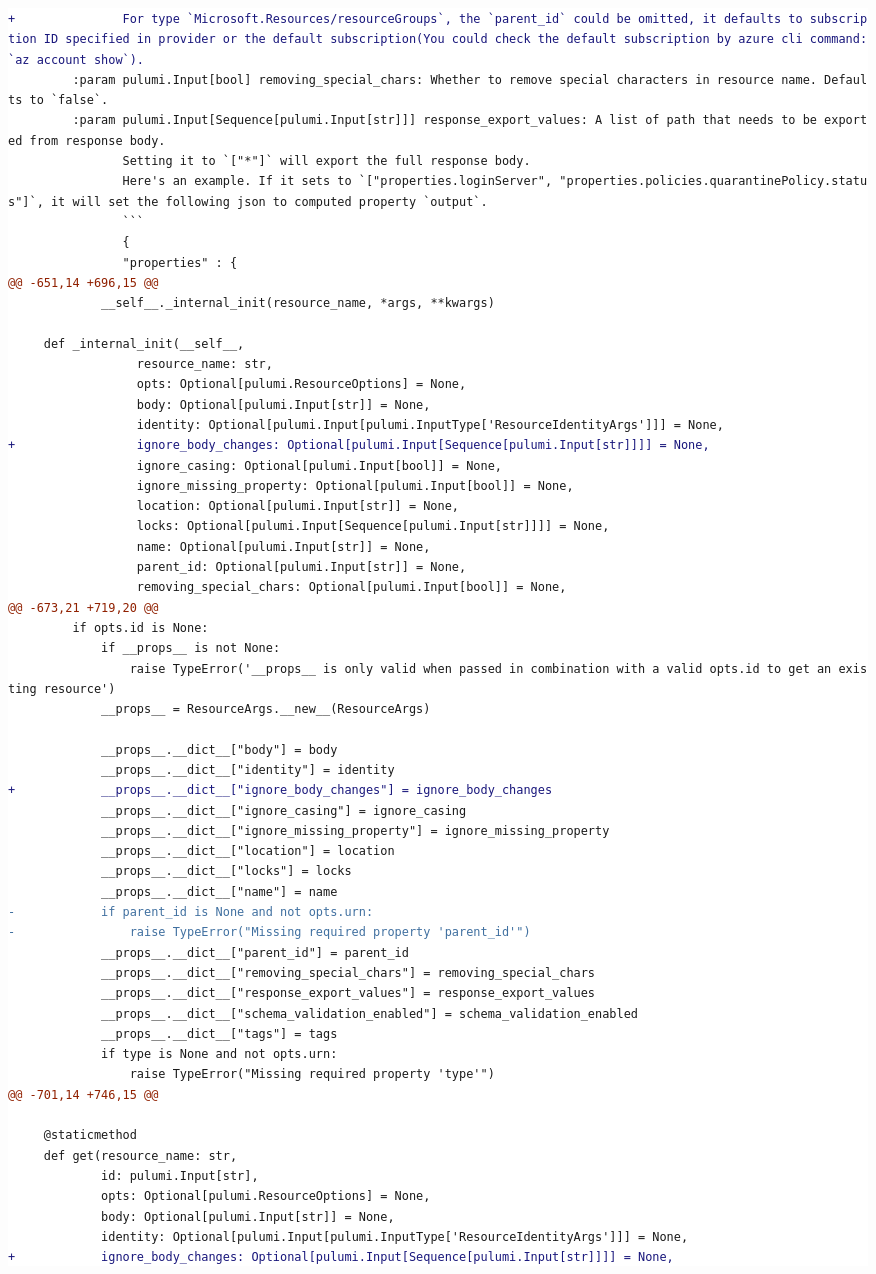 ```diff
+               For type `Microsoft.Resources/resourceGroups`, the `parent_id` could be omitted, it defaults to subscription ID specified in provider or the default subscription(You could check the default subscription by azure cli command: `az account show`).
         :param pulumi.Input[bool] removing_special_chars: Whether to remove special characters in resource name. Defaults to `false`.
         :param pulumi.Input[Sequence[pulumi.Input[str]]] response_export_values: A list of path that needs to be exported from response body.
                Setting it to `["*"]` will export the full response body.
                Here's an example. If it sets to `["properties.loginServer", "properties.policies.quarantinePolicy.status"]`, it will set the following json to computed property `output`.
                ```
                {
                "properties" : {
@@ -651,14 +696,15 @@
             __self__._internal_init(resource_name, *args, **kwargs)
 
     def _internal_init(__self__,
                  resource_name: str,
                  opts: Optional[pulumi.ResourceOptions] = None,
                  body: Optional[pulumi.Input[str]] = None,
                  identity: Optional[pulumi.Input[pulumi.InputType['ResourceIdentityArgs']]] = None,
+                 ignore_body_changes: Optional[pulumi.Input[Sequence[pulumi.Input[str]]]] = None,
                  ignore_casing: Optional[pulumi.Input[bool]] = None,
                  ignore_missing_property: Optional[pulumi.Input[bool]] = None,
                  location: Optional[pulumi.Input[str]] = None,
                  locks: Optional[pulumi.Input[Sequence[pulumi.Input[str]]]] = None,
                  name: Optional[pulumi.Input[str]] = None,
                  parent_id: Optional[pulumi.Input[str]] = None,
                  removing_special_chars: Optional[pulumi.Input[bool]] = None,
@@ -673,21 +719,20 @@
         if opts.id is None:
             if __props__ is not None:
                 raise TypeError('__props__ is only valid when passed in combination with a valid opts.id to get an existing resource')
             __props__ = ResourceArgs.__new__(ResourceArgs)
 
             __props__.__dict__["body"] = body
             __props__.__dict__["identity"] = identity
+            __props__.__dict__["ignore_body_changes"] = ignore_body_changes
             __props__.__dict__["ignore_casing"] = ignore_casing
             __props__.__dict__["ignore_missing_property"] = ignore_missing_property
             __props__.__dict__["location"] = location
             __props__.__dict__["locks"] = locks
             __props__.__dict__["name"] = name
-            if parent_id is None and not opts.urn:
-                raise TypeError("Missing required property 'parent_id'")
             __props__.__dict__["parent_id"] = parent_id
             __props__.__dict__["removing_special_chars"] = removing_special_chars
             __props__.__dict__["response_export_values"] = response_export_values
             __props__.__dict__["schema_validation_enabled"] = schema_validation_enabled
             __props__.__dict__["tags"] = tags
             if type is None and not opts.urn:
                 raise TypeError("Missing required property 'type'")
@@ -701,14 +746,15 @@
 
     @staticmethod
     def get(resource_name: str,
             id: pulumi.Input[str],
             opts: Optional[pulumi.ResourceOptions] = None,
             body: Optional[pulumi.Input[str]] = None,
             identity: Optional[pulumi.Input[pulumi.InputType['ResourceIdentityArgs']]] = None,
+            ignore_body_changes: Optional[pulumi.Input[Sequence[pulumi.Input[str]]]] = None,
```